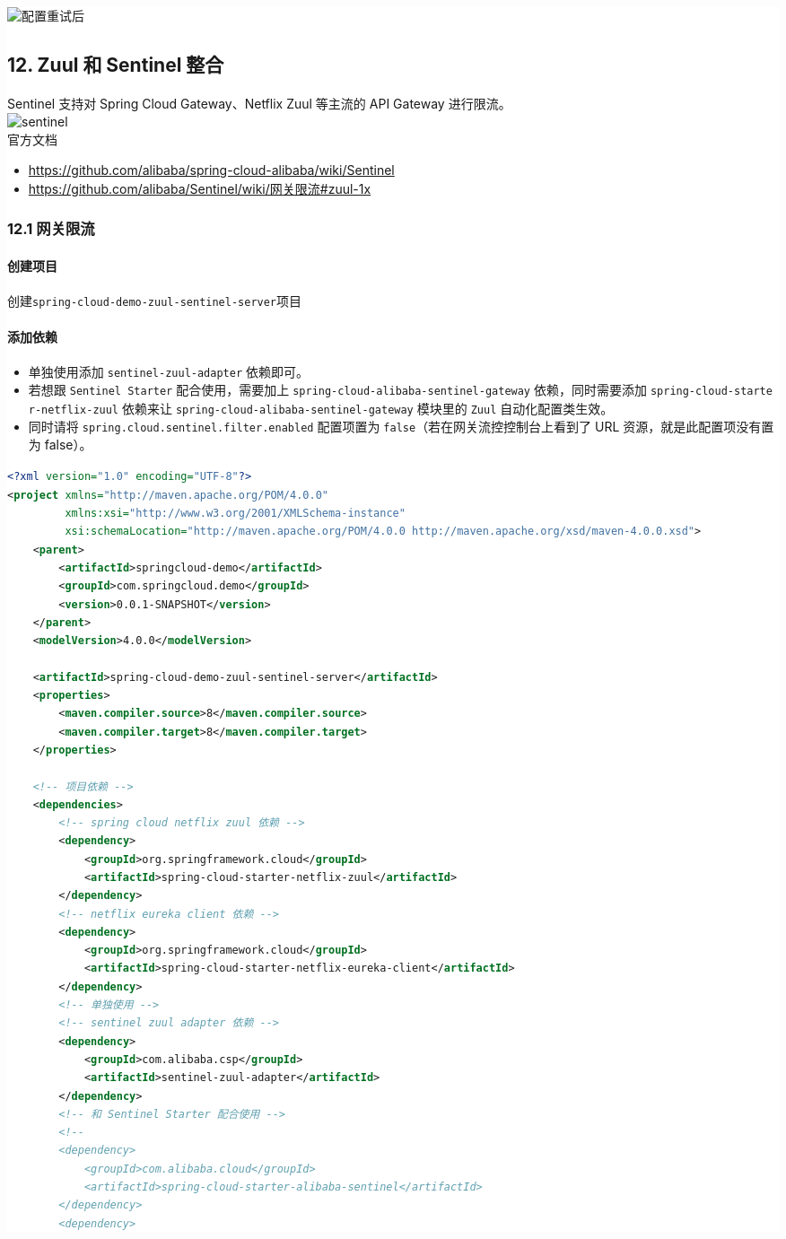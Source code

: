 ![配置重试后](配置重试后.png) 

## 12. Zuul 和 Sentinel 整合
Sentinel 支持对 Spring Cloud Gateway、Netflix Zuul 等主流的 API Gateway 进行限流。  
![sentinel](sentinel.png)  
官方文档
- https://github.com/alibaba/spring-cloud-alibaba/wiki/Sentinel
- https://github.com/alibaba/Sentinel/wiki/网关限流#zuul-1x
### 12.1 网关限流
#### 创建项目
创建`spring-cloud-demo-zuul-sentinel-server`项目
#### 添加依赖
- 单独使用添加 `sentinel-zuul-adapter` 依赖即可。
- 若想跟 `Sentinel Starter` 配合使用，需要加上 `spring-cloud-alibaba-sentinel-gateway` 依赖，同时需要添加 `spring-cloud-starter-netflix-zuul` 依赖来让 `spring-cloud-alibaba-sentinel-gateway` 模块里的 `Zuul` 自动化配置类生效。
- 同时请将 `spring.cloud.sentinel.filter.enabled` 配置项置为 `false`（若在网关流控控制台上看到了 URL 资源，就是此配置项没有置为 false）。
```xml
<?xml version="1.0" encoding="UTF-8"?>
<project xmlns="http://maven.apache.org/POM/4.0.0"
         xmlns:xsi="http://www.w3.org/2001/XMLSchema-instance"
         xsi:schemaLocation="http://maven.apache.org/POM/4.0.0 http://maven.apache.org/xsd/maven-4.0.0.xsd">
    <parent>
        <artifactId>springcloud-demo</artifactId>
        <groupId>com.springcloud.demo</groupId>
        <version>0.0.1-SNAPSHOT</version>
    </parent>
    <modelVersion>4.0.0</modelVersion>

    <artifactId>spring-cloud-demo-zuul-sentinel-server</artifactId>
    <properties>
        <maven.compiler.source>8</maven.compiler.source>
        <maven.compiler.target>8</maven.compiler.target>
    </properties>

    <!-- 项目依赖 -->
    <dependencies>
        <!-- spring cloud netflix zuul 依赖 -->
        <dependency>
            <groupId>org.springframework.cloud</groupId>
            <artifactId>spring-cloud-starter-netflix-zuul</artifactId>
        </dependency>
        <!-- netflix eureka client 依赖 -->
        <dependency>
            <groupId>org.springframework.cloud</groupId>
            <artifactId>spring-cloud-starter-netflix-eureka-client</artifactId>
        </dependency>
        <!-- 单独使用 -->
        <!-- sentinel zuul adapter 依赖 -->
        <dependency>
            <groupId>com.alibaba.csp</groupId>
            <artifactId>sentinel-zuul-adapter</artifactId>
        </dependency>
        <!-- 和 Sentinel Starter 配合使用 -->
        <!--
        <dependency>
            <groupId>com.alibaba.cloud</groupId>
            <artifactId>spring-cloud-starter-alibaba-sentinel</artifactId>
        </dependency>
        <dependency>
```